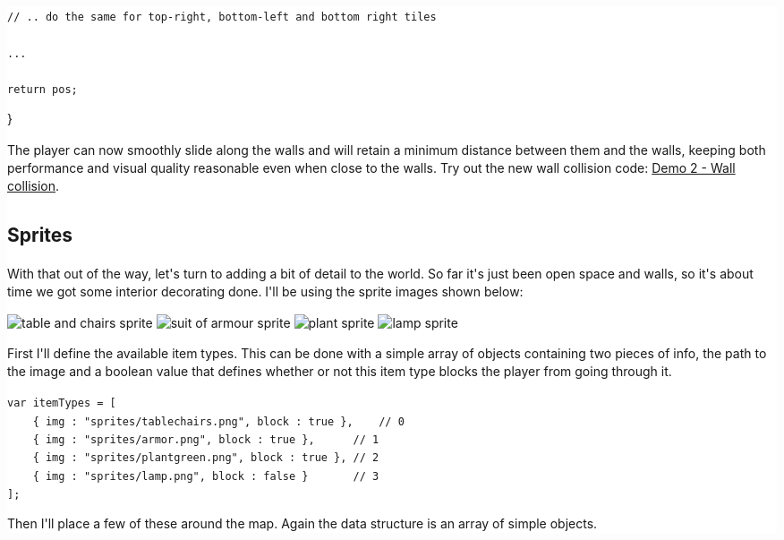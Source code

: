 	// .. do the same for top-right, bottom-left and bottom right tiles

	...

	return pos;
}</code></pre>



<p>

The player can now smoothly slide along the walls and will retain a minimum distance between them and the walls, keeping both performance and visual quality reasonable even when close to the walls. Try out the new wall collision code: <a href="step_2_collision.htm">Demo 2 - Wall collision</a>.</p>



<h2>Sprites</h2>



<p>

With that out of the way, let&#39;s turn to adding a bit of detail to the world. So far it&#39;s just been open space and walls, so it&#39;s about time we got some interior decorating done. I&#39;ll be using the sprite images shown below:

</p>



<img src="http://forum-test.oslo.osa/kirby/content/articles/245-creating-pseudo-3d-games-with-html-5-canvas-and-raycasting-part-2/tablechairs.png" alt="table and chairs sprite" />

<img src="http://forum-test.oslo.osa/kirby/content/articles/245-creating-pseudo-3d-games-with-html-5-canvas-and-raycasting-part-2/armor.png" alt="suit of armour sprite" />

<img src="http://forum-test.oslo.osa/kirby/content/articles/245-creating-pseudo-3d-games-with-html-5-canvas-and-raycasting-part-2/plantgreen.png" alt="plant sprite" />

<img src="http://forum-test.oslo.osa/kirby/content/articles/245-creating-pseudo-3d-games-with-html-5-canvas-and-raycasting-part-2/lamp.png" alt="lamp sprite" />



<p>

First I&#39;ll define the available item types. This can be done with a simple array of objects containing two pieces of info, the path to the image and a boolean value that defines whether or not this item type blocks the player from going through it.

</p>



<pre><code>var itemTypes = [
	{ img : &quot;sprites/tablechairs.png&quot;, block : true },	// 0
	{ img : &quot;sprites/armor.png&quot;, block : true },		// 1
	{ img : &quot;sprites/plantgreen.png&quot;, block : true },	// 2
	{ img : &quot;sprites/lamp.png&quot;, block : false }		// 3
];</code></pre>



<p>Then I&#39;ll place a few of these around the map. Again the data structure is an array of simple objects.</p>
